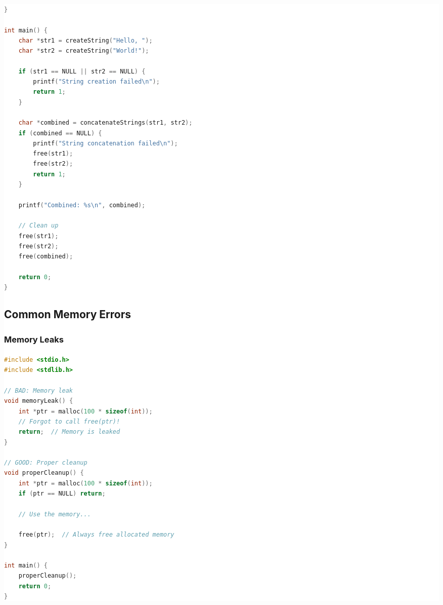 ```c
}

int main() {
    char *str1 = createString("Hello, ");
    char *str2 = createString("World!");
    
    if (str1 == NULL || str2 == NULL) {
        printf("String creation failed\n");
        return 1;
    }
    
    char *combined = concatenateStrings(str1, str2);
    if (combined == NULL) {
        printf("String concatenation failed\n");
        free(str1);
        free(str2);
        return 1;
    }
    
    printf("Combined: %s\n", combined);
    
    // Clean up
    free(str1);
    free(str2);
    free(combined);
    
    return 0;
}
```

## Common Memory Errors

### Memory Leaks

```c
#include <stdio.h>
#include <stdlib.h>

// BAD: Memory leak
void memoryLeak() {
    int *ptr = malloc(100 * sizeof(int));
    // Forgot to call free(ptr)!
    return;  // Memory is leaked
}

// GOOD: Proper cleanup
void properCleanup() {
    int *ptr = malloc(100 * sizeof(int));
    if (ptr == NULL) return;
    
    // Use the memory...
    
    free(ptr);  // Always free allocated memory
}

int main() {
    properCleanup();
    return 0;
}
```
